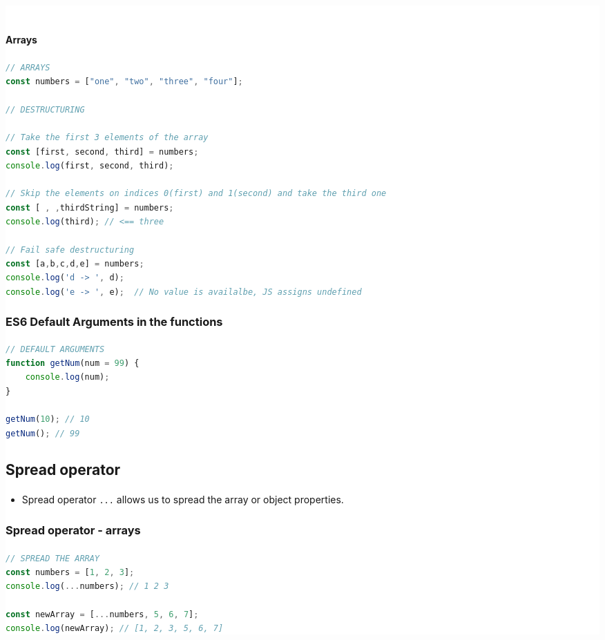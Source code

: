

<br>



#### Arrays

```js
// ARRAYS
const numbers = ["one", "two", "three", "four"];

// DESTRUCTURING

// Take the first 3 elements of the array
const [first, second, third] = numbers;
console.log(first, second, third);

// Skip the elements on indices 0(first) and 1(second) and take the third one
const [ , ,thirdString] = numbers;
console.log(third); // <== three

// Fail safe destructuring
const [a,b,c,d,e] = numbers;
console.log('d -> ', d);
console.log('e -> ', e);  // No value is availalbe, JS assigns undefined
```







### ES6 Default Arguments in the functions



```js
// DEFAULT ARGUMENTS
function getNum(num = 99) {
	console.log(num);
}

getNum(10); // 10
getNum(); // 99
```





## Spread operator

- Spread operator `...` allows us to spread the array or object properties.



### Spread operator - arrays

```js
// SPREAD THE ARRAY
const numbers = [1, 2, 3];
console.log(...numbers); // 1 2 3

const newArray = [...numbers, 5, 6, 7];
console.log(newArray); // [1, 2, 3, 5, 6, 7]
```
